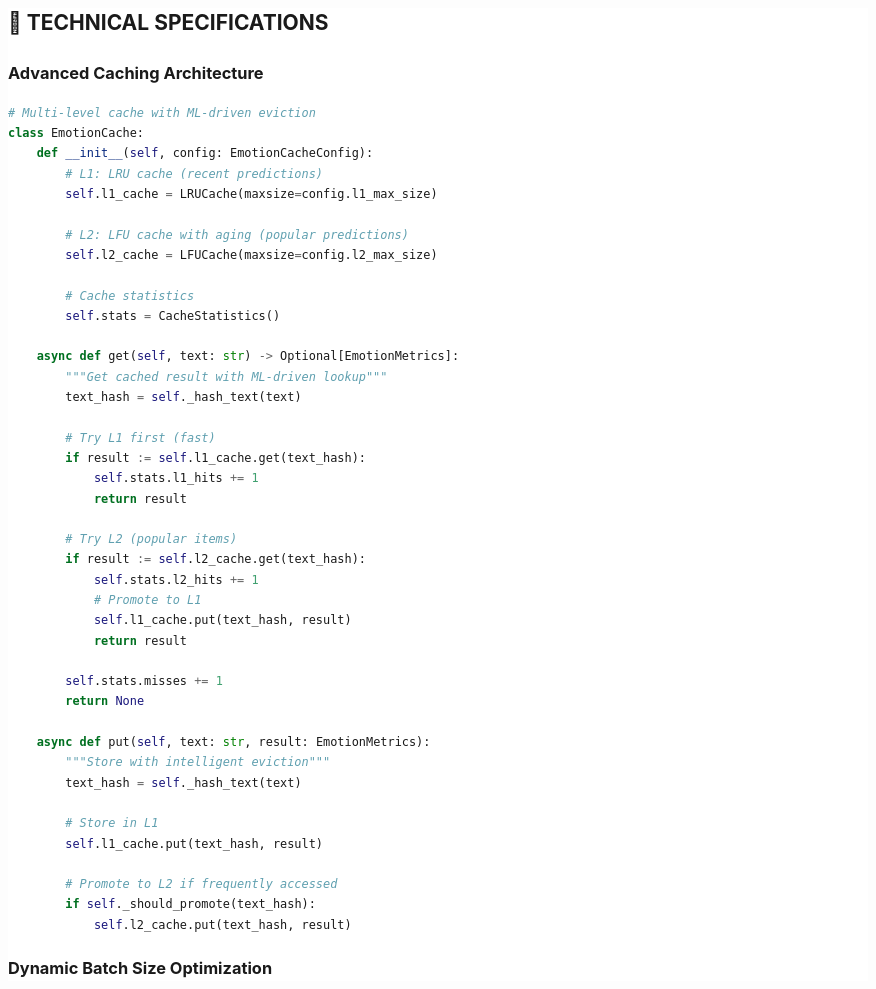 
## 🔧 TECHNICAL SPECIFICATIONS

### Advanced Caching Architecture

```python
# Multi-level cache with ML-driven eviction
class EmotionCache:
    def __init__(self, config: EmotionCacheConfig):
        # L1: LRU cache (recent predictions)
        self.l1_cache = LRUCache(maxsize=config.l1_max_size)
        
        # L2: LFU cache with aging (popular predictions)
        self.l2_cache = LFUCache(maxsize=config.l2_max_size)
        
        # Cache statistics
        self.stats = CacheStatistics()
    
    async def get(self, text: str) -> Optional[EmotionMetrics]:
        """Get cached result with ML-driven lookup"""
        text_hash = self._hash_text(text)
        
        # Try L1 first (fast)
        if result := self.l1_cache.get(text_hash):
            self.stats.l1_hits += 1
            return result
        
        # Try L2 (popular items)
        if result := self.l2_cache.get(text_hash):
            self.stats.l2_hits += 1
            # Promote to L1
            self.l1_cache.put(text_hash, result)
            return result
        
        self.stats.misses += 1
        return None
    
    async def put(self, text: str, result: EmotionMetrics):
        """Store with intelligent eviction"""
        text_hash = self._hash_text(text)
        
        # Store in L1
        self.l1_cache.put(text_hash, result)
        
        # Promote to L2 if frequently accessed
        if self._should_promote(text_hash):
            self.l2_cache.put(text_hash, result)
```

### Dynamic Batch Size Optimization
